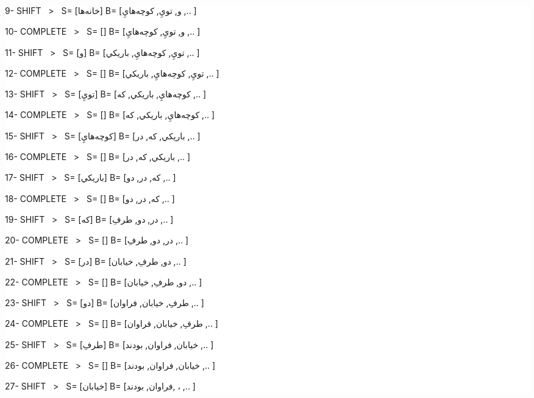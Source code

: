 

9- SHIFT&nbsp;&nbsp;&nbsp;>&nbsp;&nbsp;&nbsp;S= [خانه‌ها]   B= [و, تويِ, کوچه‌هايِ ,.. ]



10- COMPLETE&nbsp;&nbsp;&nbsp;>&nbsp;&nbsp;&nbsp;S= []   B= [و, تويِ, کوچه‌هايِ ,.. ]



11- SHIFT&nbsp;&nbsp;&nbsp;>&nbsp;&nbsp;&nbsp;S= [و]   B= [تويِ, کوچه‌هايِ, باريکي ,.. ]



12- COMPLETE&nbsp;&nbsp;&nbsp;>&nbsp;&nbsp;&nbsp;S= []   B= [تويِ, کوچه‌هايِ, باريکي ,.. ]



13- SHIFT&nbsp;&nbsp;&nbsp;>&nbsp;&nbsp;&nbsp;S= [تويِ]   B= [کوچه‌هايِ, باريکي, که ,.. ]



14- COMPLETE&nbsp;&nbsp;&nbsp;>&nbsp;&nbsp;&nbsp;S= []   B= [کوچه‌هايِ, باريکي, که ,.. ]



15- SHIFT&nbsp;&nbsp;&nbsp;>&nbsp;&nbsp;&nbsp;S= [کوچه‌هايِ]   B= [باريکي, که, در ,.. ]



16- COMPLETE&nbsp;&nbsp;&nbsp;>&nbsp;&nbsp;&nbsp;S= []   B= [باريکي, که, در ,.. ]



17- SHIFT&nbsp;&nbsp;&nbsp;>&nbsp;&nbsp;&nbsp;S= [باريکي]   B= [که, در, دو ,.. ]



18- COMPLETE&nbsp;&nbsp;&nbsp;>&nbsp;&nbsp;&nbsp;S= []   B= [که, در, دو ,.. ]



19- SHIFT&nbsp;&nbsp;&nbsp;>&nbsp;&nbsp;&nbsp;S= [که]   B= [در, دو, طرفِ ,.. ]



20- COMPLETE&nbsp;&nbsp;&nbsp;>&nbsp;&nbsp;&nbsp;S= []   B= [در, دو, طرفِ ,.. ]



21- SHIFT&nbsp;&nbsp;&nbsp;>&nbsp;&nbsp;&nbsp;S= [در]   B= [دو, طرفِ, خيابان ,.. ]



22- COMPLETE&nbsp;&nbsp;&nbsp;>&nbsp;&nbsp;&nbsp;S= []   B= [دو, طرفِ, خيابان ,.. ]



23- SHIFT&nbsp;&nbsp;&nbsp;>&nbsp;&nbsp;&nbsp;S= [دو]   B= [طرفِ, خيابان, فراوان ,.. ]



24- COMPLETE&nbsp;&nbsp;&nbsp;>&nbsp;&nbsp;&nbsp;S= []   B= [طرفِ, خيابان, فراوان ,.. ]



25- SHIFT&nbsp;&nbsp;&nbsp;>&nbsp;&nbsp;&nbsp;S= [طرفِ]   B= [خيابان, فراوان, بودند ,.. ]



26- COMPLETE&nbsp;&nbsp;&nbsp;>&nbsp;&nbsp;&nbsp;S= []   B= [خيابان, فراوان, بودند ,.. ]



27- SHIFT&nbsp;&nbsp;&nbsp;>&nbsp;&nbsp;&nbsp;S= [خيابان]   B= [فراوان, بودند, ، ,.. ]


